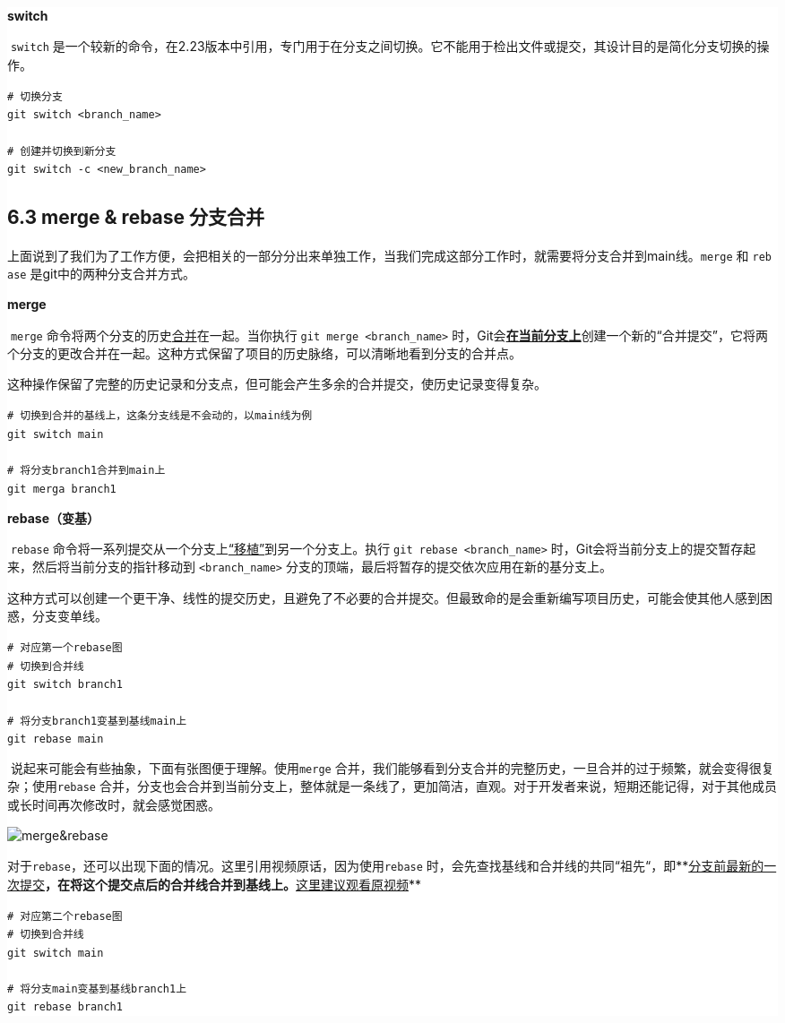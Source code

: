 **switch**

​	`switch` 是一个较新的命令，在2.23版本中引用，专门用于在分支之间切换。它不能用于检出文件或提交，其设计目的是简化分支切换的操作。

```shell
# 切换分支
git switch <branch_name>

# 创建并切换到新分支
git switch -c <new_branch_name>
```

## 6.3 merge & rebase 分支合并

​	上面说到了我们为了工作方便，会把相关的一部分分出来单独工作，当我们完成这部分工作时，就需要将分支合并到main线。`merge` 和 `rebase`  是git中的两种分支合并方式。

**merge**

​	`merge` 命令将两个分支的历史<u>合并</u>在一起。当你执行 `git merge <branch_name>` 时，Git会<u>**在当前分支上**</u>创建一个新的“合并提交”，它将两个分支的更改合并在一起。这种方式保留了项目的历史脉络，可以清晰地看到分支的合并点。

​	这种操作保留了完整的历史记录和分支点，但可能会产生多余的合并提交，使历史记录变得复杂。

```shell
# 切换到合并的基线上，这条分支线是不会动的，以main线为例
git switch main

# 将分支branch1合并到main上
git merga branch1
```

**rebase（变基）**

​	`rebase` 命令将一系列提交从一个分支上<u>“移植”</u>到另一个分支上。执行 `git rebase <branch_name>` 时，Git会将当前分支上的提交暂存起来，然后将当前分支的指针移动到 `<branch_name>` 分支的顶端，最后将暂存的提交依次应用在新的基分支上。

​	这种方式可以创建一个更干净、线性的提交历史，且避免了不必要的合并提交。但最致命的是会重新编写项目历史，可能会使其他人感到困惑，分支变单线。

```shell
# 对应第一个rebase图
# 切换到合并线
git switch branch1

# 将分支branch1变基到基线main上
git rebase main
```

​	说起来可能会有些抽象，下面有张图便于理解。使用`merge` 合并，我们能够看到分支合并的完整历史，一旦合并的过于频繁，就会变得很复杂；使用`rebase` 合并，分支也会合并到当前分支上，整体就是一条线了，更加简洁，直观。对于开发者来说，短期还能记得，对于其他成员或长时间再次修改时，就会感觉困惑。

![merge&rebase](/Users/xiu/Desktop/git-repo/xiu'work/linux/tool/git/img/merge&rebase.png)

对于`rebase`，还可以出现下面的情况。这里引用视频原话，因为使用`rebase` 时，会先查找基线和合并线的共同“祖先“，即**<u>分支前最新的一次提交</u>**，在将这个提交点后的合并线合并到基线上。**<u>这里建议观看原视频</u>**

```shell
# 对应第二个rebase图
# 切换到合并线
git switch main

# 将分支main变基到基线branch1上
git rebase branch1
```

